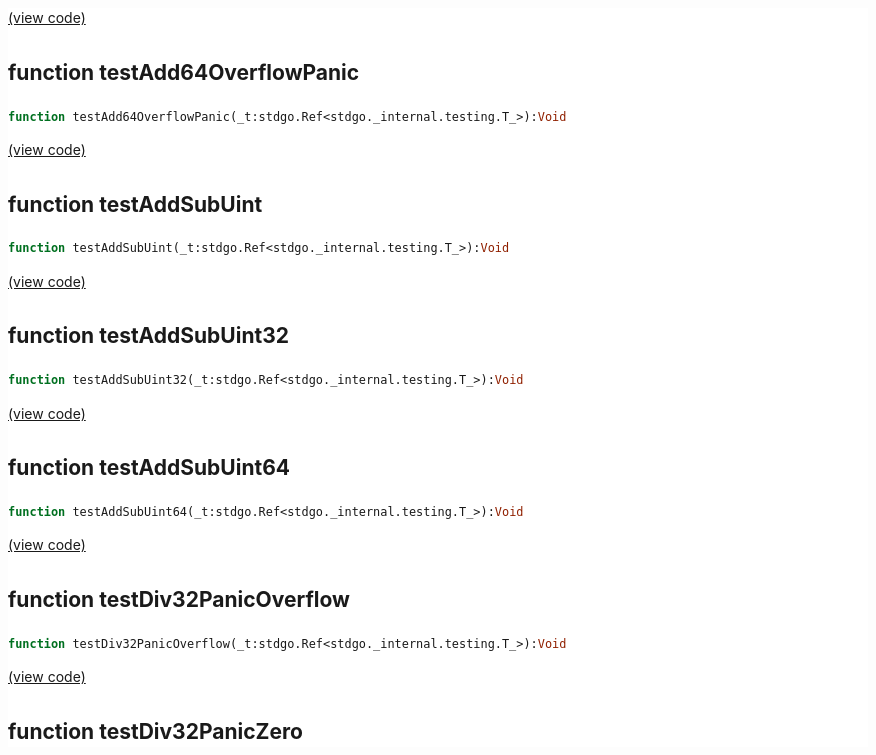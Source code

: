 
[\(view code\)](<./Bits.hx#L1998>)


## function testAdd64OverflowPanic


```haxe
function testAdd64OverflowPanic(_t:stdgo.Ref<stdgo._internal.testing.T_>):Void
```


[\(view code\)](<./Bits.hx#L994>)


## function testAddSubUint


```haxe
function testAddSubUint(_t:stdgo.Ref<stdgo._internal.testing.T_>):Void
```


[\(view code\)](<./Bits.hx#L895>)


## function testAddSubUint32


```haxe
function testAddSubUint32(_t:stdgo.Ref<stdgo._internal.testing.T_>):Void
```


[\(view code\)](<./Bits.hx#L932>)


## function testAddSubUint64


```haxe
function testAddSubUint64(_t:stdgo.Ref<stdgo._internal.testing.T_>):Void
```


[\(view code\)](<./Bits.hx#L957>)


## function testDiv32PanicOverflow


```haxe
function testDiv32PanicOverflow(_t:stdgo.Ref<stdgo._internal.testing.T_>):Void
```


[\(view code\)](<./Bits.hx#L1302>)


## function testDiv32PanicZero

